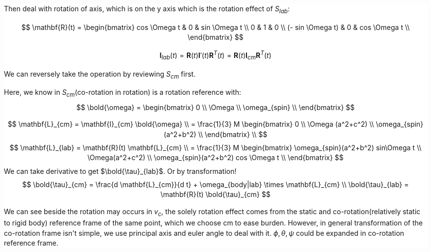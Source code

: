 Then deal with rotation of axis, which is on the y axis which is the rotation effect of $S_{lab}$:

$$
\mathbf{R}(t) =
\begin{bmatrix}
 cos \Omega t & 0 & sin \Omega t \\
 0 & 1 & 0 \\
 (- sin \Omega t) & 0 & cos \Omega t \\
\end{bmatrix}
$$

$$
\mathbf{I}_{lab}(t) = \mathbf{R}(t)\mathbf{I}'(t)\mathbf{R}^{T}(t) 
= \mathbf{R}(t)\mathbf{I}_{cm}\mathbf{R}^{T}(t)
$$

We can reversely take the operation by reviewing $S_{cm}$ first.

Here, we know in $S_{cm}$(co-rotation in rotation) is a rotation reference with:
$$
\bold{\omega} =
\begin{bmatrix}
 0 \\
 \Omega \\
 \omega_{spin} \\
\end{bmatrix}
$$

$$
\mathbf{L}_{cm}  = \mathbf{I}_{cm} \bold{\omega} \\
= \frac{1}{3} M
\begin{bmatrix}
 0 \\
 \Omega (a^2+c^2) \\
 \omega_{spin} (a^2+b^2) \\
\end{bmatrix} \\
$$
$$
\mathbf{L}_{lab}  = \mathbf{R}(t) \mathbf{L}_{cm} \\
= \frac{1}{3} M
\begin{bmatrix}
 \omega_{spin}(a^2+b^2) sin\Omega t \\
 \Omega(a^2+c^2) \\
 \omega_{spin}(a^2+b^2) cos \Omega t \\
\end{bmatrix}
$$
We can take derivative to get $\bold{\tau}_{lab}$. Or by transformation!
$$
\bold{\tau}_{cm} = \frac{d \mathbf{L}_{cm}}{d t} + \omega_{body|lab} \times \mathbf{L}_{cm} \\
\bold{\tau}_{lab} = \mathbf{R}(t) \bold{\tau}_{cm}
$$

We can see beside the rotation may occurs in $v_c$, the solely rotation effect comes from the static and co-rotation(relatively static to rigid body) reference frame of the same point, which we choose cm to ease burden. However, in general transformation of the co-rotation frame isn't simple, we use principal axis and euler angle to deal with it. $\phi, \theta, \psi$ could be expanded in co-rotation reference frame.
